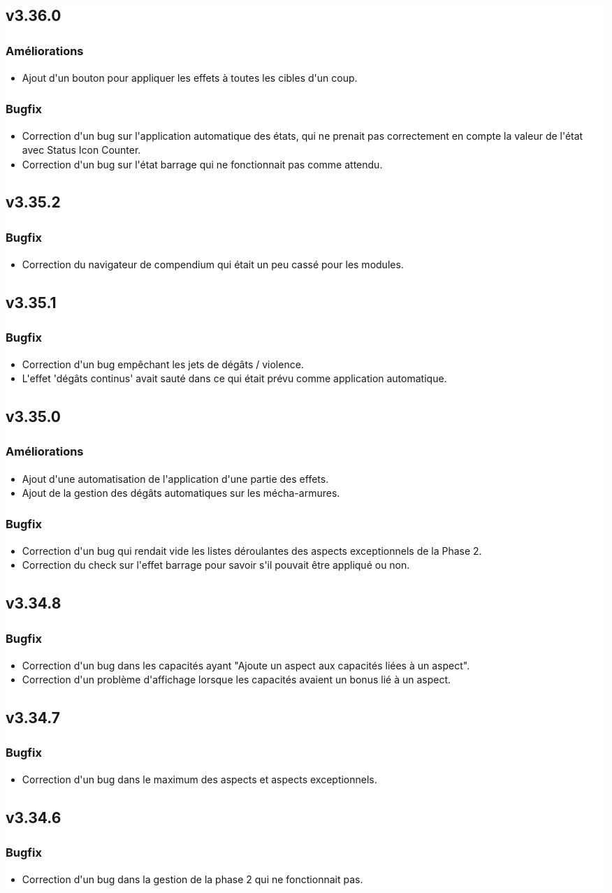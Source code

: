 ## v3.36.0
### Améliorations
- Ajout d'un bouton pour appliquer les effets à toutes les cibles d'un coup.

### Bugfix
- Correction d'un bug sur l'application automatique des états, qui ne prenait pas correctement en compte la valeur de l'état avec Status Icon Counter.
- Correction d'un bug sur l'état barrage qui ne fonctionnait pas comme attendu.

## v3.35.2
### Bugfix
- Correction du navigateur de compendium qui était un peu cassé pour les modules.

## v3.35.1
### Bugfix
- Correction d'un bug empêchant les jets de dégâts / violence.
- L'effet 'dégâts continus' avait sauté dans ce qui était prévu comme application automatique.

## v3.35.0
### Améliorations
- Ajout d'une automatisation de l'application d'une partie des effets.
- Ajout de la gestion des dégâts automatiques sur les mécha-armures.

### Bugfix
- Correction d'un bug qui rendait vide les listes déroulantes des aspects exceptionnels de la Phase 2.
- Correction du check sur l'effet barrage pour savoir s'il pouvait être appliqué ou non.

## v3.34.8
### Bugfix
- Correction d'un bug dans les capacités ayant "Ajoute un aspect aux capacités liées à un aspect".
- Correction d'un problème d'affichage lorsque les capacités avaient un bonus lié à un aspect.

## v3.34.7
### Bugfix
- Correction d'un bug dans le maximum des aspects et aspects exceptionnels.

## v3.34.6
### Bugfix
- Correction d'un bug dans la gestion de la phase 2 qui ne fonctionnait pas.
